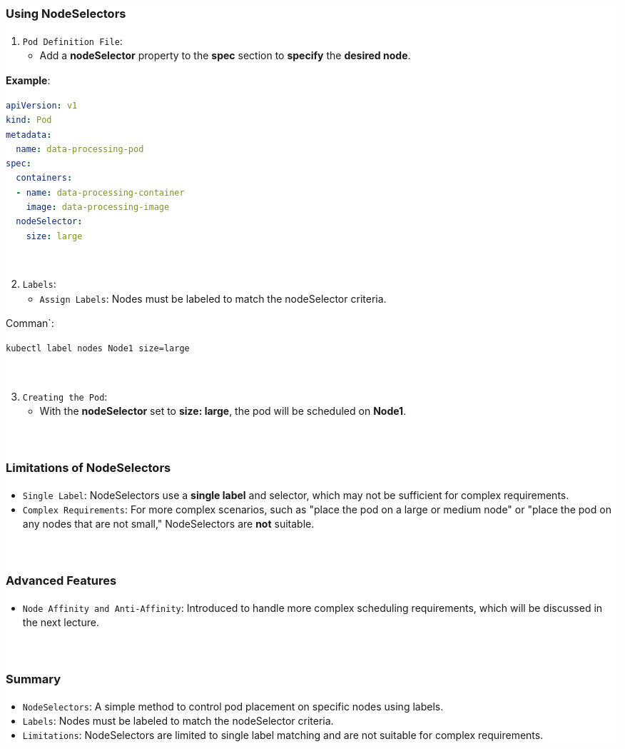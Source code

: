 ### Using NodeSelectors
1. `Pod Definition File`:
   * Add a **nodeSelector** property to the **spec** section to **specify** the **desired node**.

**Example**:

```yaml
apiVersion: v1
kind: Pod
metadata:
  name: data-processing-pod
spec:
  containers:
  - name: data-processing-container
    image: data-processing-image
  nodeSelector:
    size: large
```

<br>

2. `Labels`:
   * `Assign Labels`: Nodes must be labeled to match the nodeSelector criteria.

Comman`:

```bash
kubectl label nodes Node1 size=large
```

<br>

3. `Creating the Pod`:
   * With the **nodeSelector** set to **size: large**, the pod will be scheduled on **Node1**.

<br>

### Limitations of NodeSelectors
* `Single Label`: NodeSelectors use a **single label** and selector, which may not be sufficient for complex requirements.
* `Complex Requirements`: For more complex scenarios, such as "place the pod on a large or medium node" or "place the pod on any nodes that are not small," NodeSelectors are **not** suitable.

<br>

### Advanced Features
* `Node Affinity and Anti-Affinity`: Introduced to handle more complex scheduling requirements, which will be discussed in the next lecture.

<Br>

### Summary
* `NodeSelectors`: A simple method to control pod placement on specific nodes using labels.
* `Labels`: Nodes must be labeled to match the nodeSelector criteria.
* `Limitations`: NodeSelectors are limited to single label matching and are not suitable for complex requirements.
